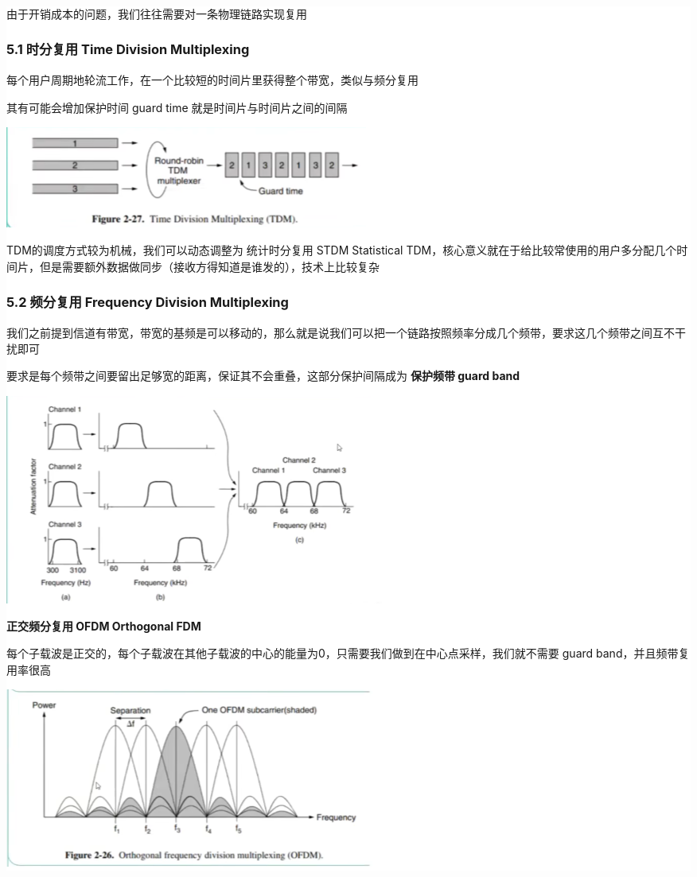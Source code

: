 由于开销成本的问题，我们往往需要对一条物理链路实现复用

### 5.1 时分复用 Time Division Multiplexing

每个用户周期地轮流工作，在一个比较短的时间片里获得整个带宽，类似与频分复用

其有可能会增加保护时间 guard time 就是时间片与时间片之间的间隔

​![image](assets/image-20241209211211-chht3jw.png)​

TDM的调度方式较为机械，我们可以动态调整为 统计时分复用 STDM Statistical TDM，核心意义就在于给比较常使用的用户多分配几个时间片，但是需要额外数据做同步（接收方得知道是谁发的），技术上比较复杂

### 5.2 频分复用 Frequency Division Multiplexing

我们之前提到信道有带宽，带宽的基频是可以移动的，那么就是说我们可以把一个链路按照频率分成几个频带，要求这几个频带之间互不干扰即可

要求是每个频带之间要留出足够宽的距离，保证其不会重叠，这部分保护间隔成为 **保护频带 guard band**

​![image](assets/image-20241209211537-sf2uiud.png)​

**正交频分复用 OFDM Orthogonal FDM**

每个子载波是正交的，每个子载波在其他子载波的中心的能量为0，只需要我们做到在中心点采样，我们就不需要 guard band，并且频带复用率很高

​![image](assets/image-20241209211921-z4ehoi5.png)​
